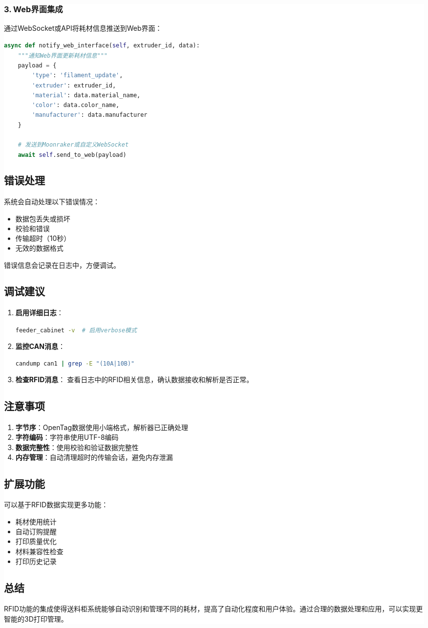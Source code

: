 ### 3. Web界面集成

通过WebSocket或API将耗材信息推送到Web界面：

```python
async def notify_web_interface(self, extruder_id, data):
    """通知Web界面更新耗材信息"""
    payload = {
        'type': 'filament_update',
        'extruder': extruder_id,
        'material': data.material_name,
        'color': data.color_name,
        'manufacturer': data.manufacturer
    }
    
    # 发送到Moonraker或自定义WebSocket
    await self.send_to_web(payload)
```

## 错误处理

系统会自动处理以下错误情况：
- 数据包丢失或损坏
- 校验和错误
- 传输超时（10秒）
- 无效的数据格式

错误信息会记录在日志中，方便调试。

## 调试建议

1. **启用详细日志**：
   ```bash
   feeder_cabinet -v  # 启用verbose模式
   ```

2. **监控CAN消息**：
   ```bash
   candump can1 | grep -E "(10A|10B)"
   ```

3. **检查RFID消息**：
   查看日志中的RFID相关信息，确认数据接收和解析是否正常。

## 注意事项

1. **字节序**：OpenTag数据使用小端格式，解析器已正确处理
2. **字符编码**：字符串使用UTF-8编码
3. **数据完整性**：使用校验和验证数据完整性
4. **内存管理**：自动清理超时的传输会话，避免内存泄漏

## 扩展功能

可以基于RFID数据实现更多功能：
- 耗材使用统计
- 自动订购提醒
- 打印质量优化
- 材料兼容性检查
- 打印历史记录

## 总结

RFID功能的集成使得送料柜系统能够自动识别和管理不同的耗材，提高了自动化程度和用户体验。通过合理的数据处理和应用，可以实现更智能的3D打印管理。
